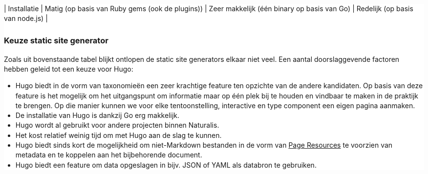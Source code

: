 | Installatie | Matig (op basis van Ruby gems (ook de plugins)) | Zeer makkelijk (één binary op basis van Go) | Redelijk (op basis van node.js) |

### Keuze static site generator

Zoals uit bovenstaande tabel blijkt ontlopen de static site generators elkaar
niet veel. Een aantal doorslaggevende factoren hebben geleid tot een keuze voor
Hugo:

* Hugo biedt in de vorm van taxonomieën een zeer krachtige feature ten opzichte
  van de andere kandidaten. Op basis van deze feature is het mogelijk om het
  uitgangspunt om informatie maar op één plek bij te houden en vindbaar te maken
  in de praktijk te brengen. Op die manier kunnen we voor elke tentoonstelling,
  interactive en type component een eigen pagina aanmaken.
* De installatie van Hugo is dankzij Go erg makkelijk.
* Hugo wordt al gebruikt voor andere projecten binnen Naturalis.
* Het kost relatief weinig tijd om met Hugo aan de slag te kunnen.
* Hugo biedt sinds kort de mogelijkheid om niet-Markdown bestanden in de vorm
  van [Page Resources](https://gohugo.io/content-management/page-resources/) te
  voorzien van metadata en te koppelen aan het bijbehorende document.
* Hugo biedt een feature om data opgeslagen in bijv. JSON of YAML als databron
  te gebruiken.


